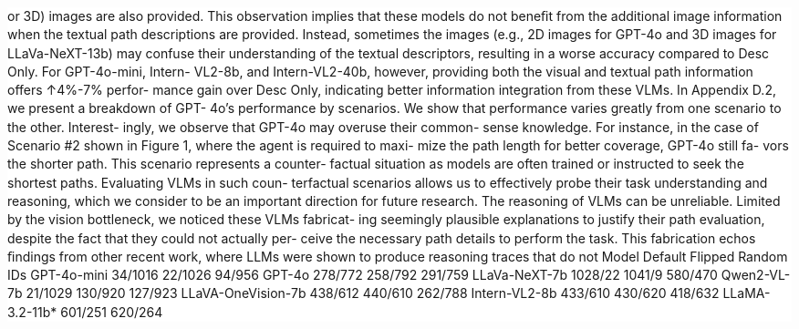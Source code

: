 or 3D) images are also provided. This observation implies
that these models do not beneﬁt from the additional image
information when the textual path descriptions are provided.
Instead, sometimes the images (e.g., 2D images for GPT-4o
and 3D images for LLaVa-NeXT-13b) may confuse their
understanding of the textual descriptors, resulting in a worse
accuracy compared to Desc Only. For GPT-4o-mini, Intern-
VL2-8b, and Intern-VL2-40b, however, providing both the
visual and textual path information offers ↑4%-7% perfor-
mance gain over Desc Only, indicating better information
integration from these VLMs.
In Appendix D.2, we present a breakdown of GPT-
4o’s performance by scenarios. We show that performance
varies greatly from one scenario to the other.
Interest-
ingly, we observe that GPT-4o may overuse their common-
sense knowledge. For instance, in the case of Scenario #2
shown in Figure 1, where the agent is required to maxi-
mize the path length for better coverage, GPT-4o still fa-
vors the shorter path. This scenario represents a counter-
factual situation as models are often trained or instructed
to seek the shortest paths. Evaluating VLMs in such coun-
terfactual scenarios allows us to effectively probe their task
understanding and reasoning, which we consider to be an
important direction for future research.
The reasoning of VLMs can be unreliable.
Limited
by the vision bottleneck, we noticed these VLMs fabricat-
ing seemingly plausible explanations to justify their path
evaluation, despite the fact that they could not actually per-
ceive the necessary path details to perform the task. This
fabrication echos ﬁndings from other recent work, where
LLMs were shown to produce reasoning traces that do not
Model
Default
Flipped
Random IDs
GPT-4o-mini
34/1016
22/1026
94/956
GPT-4o
278/772
258/792
291/759
LLaVa-NeXT-7b
1028/22
1041/9
580/470
Qwen2-VL-7b
21/1029
130/920
127/923
LLaVA-OneVision-7b
438/612
440/610
262/788
Intern-VL2-8b
433/610
430/620
418/632
LLaMA-3.2-11b*
601/251
620/264